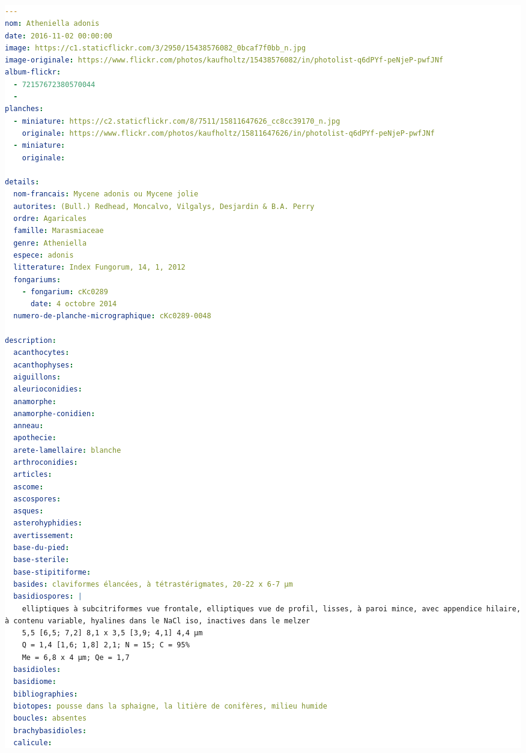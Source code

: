 ```yaml
---
nom: Atheniella adonis
date: 2016-11-02 00:00:00
image: https://c1.staticflickr.com/3/2950/15438576082_0bcaf7f0bb_n.jpg
image-originale: https://www.flickr.com/photos/kaufholtz/15438576082/in/photolist-q6dPYf-peNjeP-pwfJNf
album-flickr:
  - 72157672380570044
  - 
planches:
  - miniature: https://c2.staticflickr.com/8/7511/15811647626_cc8cc39170_n.jpg
    originale: https://www.flickr.com/photos/kaufholtz/15811647626/in/photolist-q6dPYf-peNjeP-pwfJNf
  - miniature: 
    originale: 

details:
  nom-francais: Mycene adonis ou Mycene jolie
  autorites: (Bull.) Redhead, Moncalvo, Vilgalys, Desjardin & B.A. Perry
  ordre: Agaricales
  famille: Marasmiaceae
  genre: Atheniella
  espece: adonis
  litterature: Index Fungorum, 14, 1, 2012
  fongariums:
    - fongarium: cKc0289
      date: 4 octobre 2014
  numero-de-planche-micrographique: cKc0289-0048

description:
  acanthocytes: 
  acanthophyses: 
  aiguillons: 
  aleurioconidies: 
  anamorphe: 
  anamorphe-conidien: 
  anneau: 
  apothecie: 
  arete-lamellaire: blanche
  arthroconidies: 
  articles: 
  ascome: 
  ascospores: 
  asques: 
  asterohyphidies: 
  avertissement: 
  base-du-pied: 
  base-sterile: 
  base-stipitiforme: 
  basides: claviformes élancées, à tétrastérigmates, 20-22 x 6-7 µm
  basidiospores: |
    elliptiques à subcitriformes vue frontale, elliptiques vue de profil, lisses, à paroi mince, avec appendice hilaire, à contenu variable, hyalines dans le NaCl iso, inactives dans le melzer
    5,5 [6,5; 7,2] 8,1 x 3,5 [3,9; 4,1] 4,4 µm
    Q = 1,4 [1,6; 1,8] 2,1; N = 15; C = 95%
    Me = 6,8 x 4 µm; Qe = 1,7
  basidioles: 
  basidiome: 
  bibliographies: 
  biotopes: pousse dans la sphaigne, la litière de conifères, milieu humide
  boucles: absentes
  brachybasidioles: 
  calicule: 
```